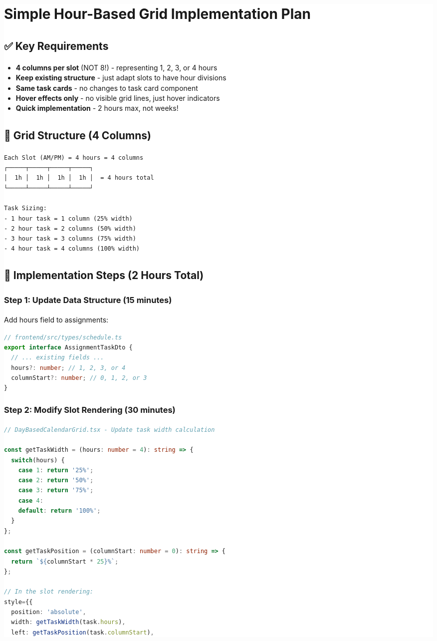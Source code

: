 # Simple Hour-Based Grid Implementation Plan

## ✅ Key Requirements
- **4 columns per slot** (NOT 8!) - representing 1, 2, 3, or 4 hours
- **Keep existing structure** - just adapt slots to have hour divisions
- **Same task cards** - no changes to task card component
- **Hover effects only** - no visible grid lines, just hover indicators
- **Quick implementation** - 2 hours max, not weeks!

## 📐 Grid Structure (4 Columns)

```
Each Slot (AM/PM) = 4 hours = 4 columns
┌─────┬─────┬─────┬─────┐
│  1h │  1h │  1h │  1h │  = 4 hours total
└─────┴─────┴─────┴─────┘

Task Sizing:
- 1 hour task = 1 column (25% width)
- 2 hour task = 2 columns (50% width)
- 3 hour task = 3 columns (75% width)
- 4 hour task = 4 columns (100% width)
```

## 🎯 Implementation Steps (2 Hours Total)

### Step 1: Update Data Structure (15 minutes)
Add hours field to assignments:

```typescript
// frontend/src/types/schedule.ts
export interface AssignmentTaskDto {
  // ... existing fields ...
  hours?: number; // 1, 2, 3, or 4
  columnStart?: number; // 0, 1, 2, or 3
}
```

### Step 2: Modify Slot Rendering (30 minutes)

```typescript
// DayBasedCalendarGrid.tsx - Update task width calculation

const getTaskWidth = (hours: number = 4): string => {
  switch(hours) {
    case 1: return '25%';
    case 2: return '50%';
    case 3: return '75%';
    case 4:
    default: return '100%';
  }
};

const getTaskPosition = (columnStart: number = 0): string => {
  return `${columnStart * 25}%`;
};

// In the slot rendering:
style={{
  position: 'absolute',
  width: getTaskWidth(task.hours),
  left: getTaskPosition(task.columnStart),
```